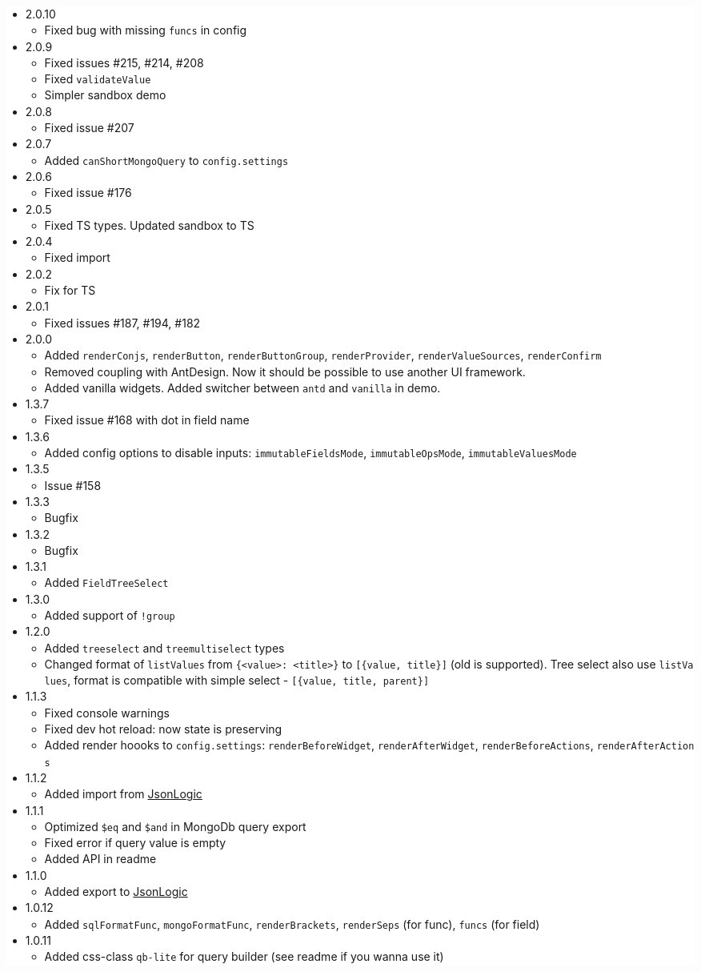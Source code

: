 - 2.0.10
  - Fixed bug with missing `funcs` in config
- 2.0.9
  - Fixed issues #215, #214, #208
  - Fixed `validateValue`
  - Simpler sandbox demo
- 2.0.8
  - Fixed issue #207
- 2.0.7
  - Added `canShortMongoQuery` to `config.settings`
- 2.0.6
  - Fixed issue #176
- 2.0.5
  - Fixed TS types. Updated sandbox to TS
- 2.0.4
  - Fixed import
- 2.0.2
  - Fix for TS
- 2.0.1
  - Fixed issues #187, #194, #182
- 2.0.0
  - Added `renderConjs`, `renderButton`, `renderButtonGroup`, `renderProvider`, `renderValueSources`, `renderConfirm`
  - Removed coupling with AntDesign. Now it should be possible to use another UI framework.
  - Added vanilla widgets. Added switcher between `antd` and `vanilla` in demo.
- 1.3.7
  - Fixed issue #168 with dot in field name
- 1.3.6
  - Added config options to disable inputs: `immutableFieldsMode`, `immutableOpsMode`, `immutableValuesMode`
- 1.3.5
  - Issue #158
- 1.3.3
  - Bugfix
- 1.3.2
  - Bugfix
- 1.3.1
  - Added `FieldTreeSelect`
- 1.3.0
  - Added support of `!group`
- 1.2.0
  - Added `treeselect` and `treemultiselect` types
  - Changed format of `listValues` from `{<value>: <title>}` to `[{value, title}]` (old is supported).
    Tree select also use `listValues`, format is compatible with simple select - `[{value, title, parent}]`
- 1.1.3
  - Fixed console warnings
  - Fixed dev hot reload: now state is preserving
  - Added render hoooks to `config.settings`: `renderBeforeWidget`, `renderAfterWidget`, `renderBeforeActions`, `renderAfterActions`
- 1.1.2
  - Added import from [JsonLogic](http://jsonlogic.com)
- 1.1.1
  - Optimized `$eq` and `$and` in MongoDb query export
  - Fixed error if query value is empty
  - Added API in readme
- 1.1.0
  - Added export to [JsonLogic](http://jsonlogic.com)
- 1.0.12
  - Added `sqlFormatFunc`, `mongoFormatFunc`, `renderBrackets`, `renderSeps` (for func), `funcs` (for field)
- 1.0.11
  - Added css-class `qb-lite` for query builder (see readme if you wanna use it)